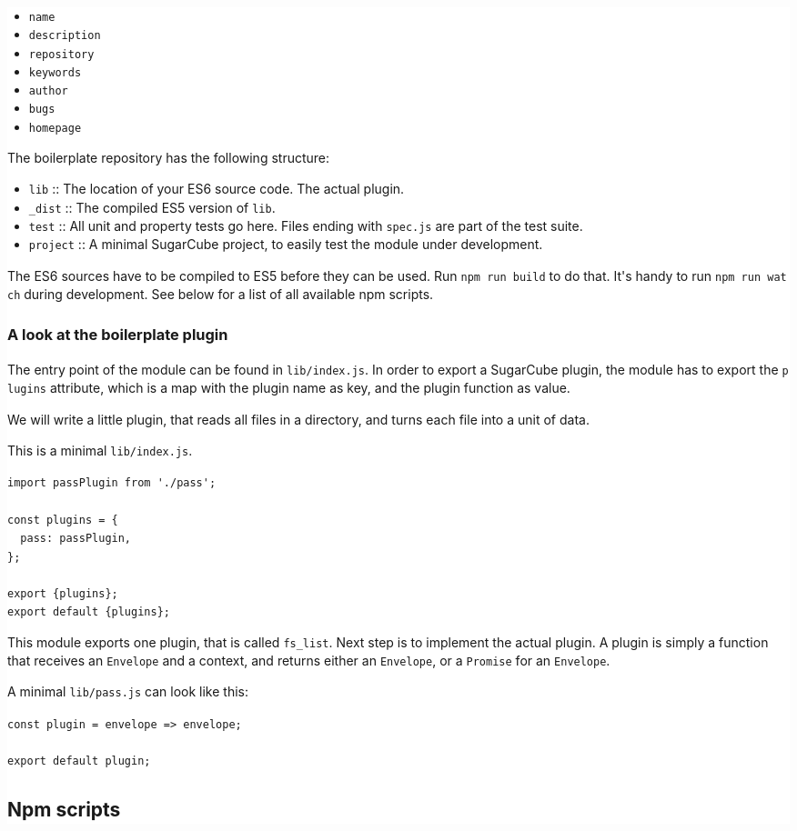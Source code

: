 - `name`
- `description`
- `repository`
- `keywords`
- `author`
- `bugs`
- `homepage`

The boilerplate repository has the following structure:

- `lib` :: The location of your ES6 source code. The actual plugin.
- `_dist` :: The compiled ES5 version of `lib`.
- `test` :: All unit and property tests go here. Files ending with `spec.js`
  are part of the test suite.
- `project` :: A minimal SugarCube project, to easily test the module under
  development.

The ES6 sources have to be compiled to ES5 before they can be used. Run `npm
run build` to do that. It's handy to run `npm run watch` during
development. See below for a list of all available npm scripts.

### A look at the boilerplate plugin

The entry point of the module can be found in `lib/index.js`. In order to
export a SugarCube plugin, the module has to export the `plugins` attribute,
which is a map with the plugin name as key, and the plugin function as value.

We will write a little plugin, that reads all files in a directory, and turns
each file into a unit of data.

This is a minimal `lib/index.js`.

```
import passPlugin from './pass';

const plugins = {
  pass: passPlugin,
};

export {plugins};
export default {plugins};
```

This module exports one plugin, that is called `fs_list`. Next step is to
implement the actual plugin. A plugin is simply a function that receives an
`Envelope` and a context, and returns either an `Envelope`, or a `Promise` for
an `Envelope`.

A minimal `lib/pass.js` can look like this:

```
const plugin = envelope => envelope;

export default plugin;
```

## Npm scripts
